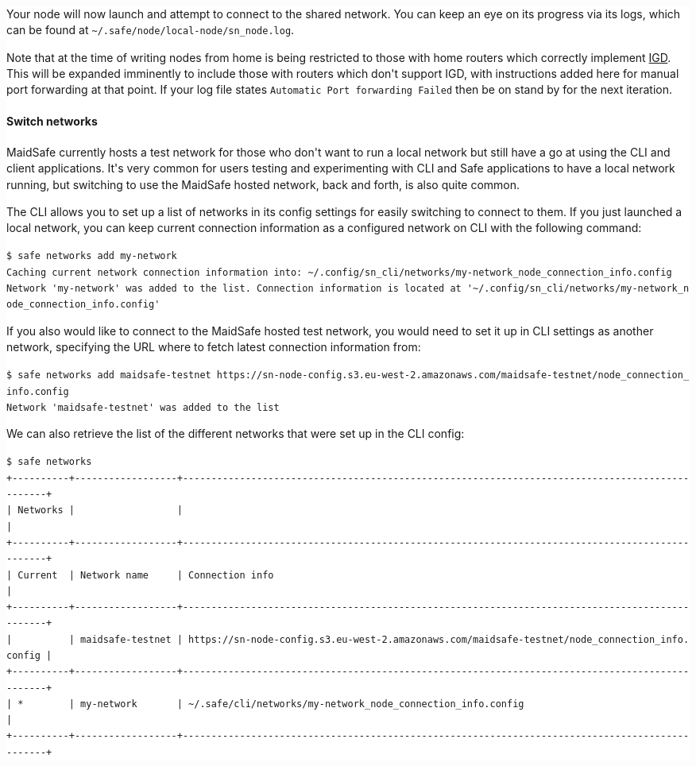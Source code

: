 Your node will now launch and attempt to connect to the shared network. You can keep an eye on its progress via its logs, which can be found at `~/.safe/node/local-node/sn_node.log`.

Note that at the time of writing nodes from home is being restricted to those with home routers which correctly implement [IGD](https://en.wikipedia.org/wiki/Internet_Gateway_Device_Protocol). This will be expanded imminently to include those with routers which don't support IGD, with instructions added here for manual port forwarding at that point. If your log file states `Automatic Port forwarding Failed` then be on stand by for the next iteration.

#### Switch networks

MaidSafe currently hosts a test network for those who don't want to run a local network but still have a go at using the CLI and client applications. It's very common for users testing and experimenting with CLI and Safe applications to have a local network running, but switching to use the MaidSafe hosted network, back and forth, is also quite common.

The CLI allows you to set up a list of networks in its config settings for easily switching to connect to them. If you just launched a local network, you can keep current connection information as a configured network on CLI with the following command:
```shell
$ safe networks add my-network
Caching current network connection information into: ~/.config/sn_cli/networks/my-network_node_connection_info.config
Network 'my-network' was added to the list. Connection information is located at '~/.config/sn_cli/networks/my-network_node_connection_info.config'
```

If you also would like to connect to the MaidSafe hosted test network, you would need to set it up in CLI settings as another network, specifying the URL where to fetch latest connection information from:
```shell
$ safe networks add maidsafe-testnet https://sn-node-config.s3.eu-west-2.amazonaws.com/maidsafe-testnet/node_connection_info.config
Network 'maidsafe-testnet' was added to the list
```

We can also retrieve the list of the different networks that were set up in the CLI config:
```shell
$ safe networks
+----------+------------------+------------------------------------------------------------------------------------------------+
| Networks |                  |                                                                                                |
+----------+------------------+------------------------------------------------------------------------------------------------+
| Current  | Network name     | Connection info                                                                                |
+----------+------------------+------------------------------------------------------------------------------------------------+
|          | maidsafe-testnet | https://sn-node-config.s3.eu-west-2.amazonaws.com/maidsafe-testnet/node_connection_info.config |
+----------+------------------+------------------------------------------------------------------------------------------------+
| *        | my-network       | ~/.safe/cli/networks/my-network_node_connection_info.config                                    |
+----------+------------------+------------------------------------------------------------------------------------------------+
```
